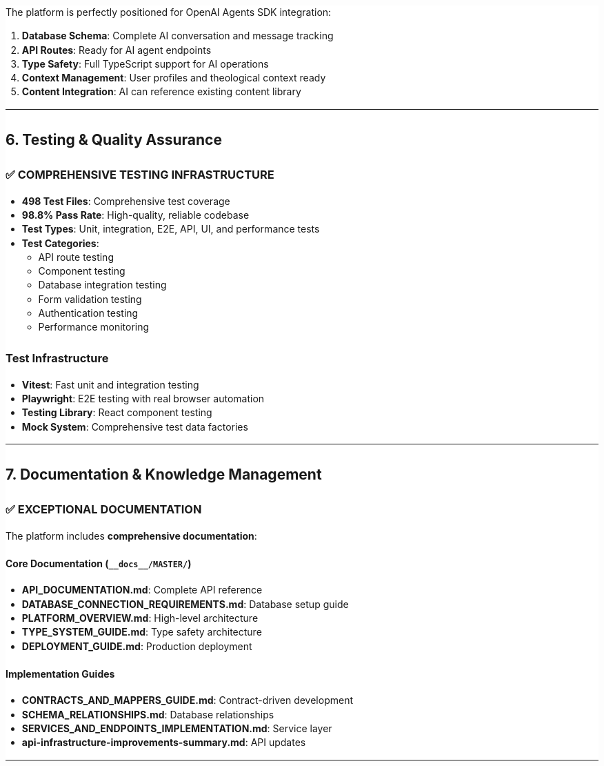 The platform is perfectly positioned for OpenAI Agents SDK integration:

1. **Database Schema**: Complete AI conversation and message tracking
2. **API Routes**: Ready for AI agent endpoints
3. **Type Safety**: Full TypeScript support for AI operations
4. **Context Management**: User profiles and theological context ready
5. **Content Integration**: AI can reference existing content library

---

## 6. Testing & Quality Assurance

### ✅ **COMPREHENSIVE TESTING INFRASTRUCTURE**

- **498 Test Files**: Comprehensive test coverage
- **98.8% Pass Rate**: High-quality, reliable codebase
- **Test Types**: Unit, integration, E2E, API, UI, and performance tests
- **Test Categories**:
  - API route testing
  - Component testing
  - Database integration testing
  - Form validation testing
  - Authentication testing
  - Performance monitoring

### Test Infrastructure

- **Vitest**: Fast unit and integration testing
- **Playwright**: E2E testing with real browser automation
- **Testing Library**: React component testing
- **Mock System**: Comprehensive test data factories

---

## 7. Documentation & Knowledge Management

### ✅ **EXCEPTIONAL DOCUMENTATION**

The platform includes **comprehensive documentation**:

#### Core Documentation (`__docs__/MASTER/`)

- **API_DOCUMENTATION.md**: Complete API reference
- **DATABASE_CONNECTION_REQUIREMENTS.md**: Database setup guide
- **PLATFORM_OVERVIEW.md**: High-level architecture
- **TYPE_SYSTEM_GUIDE.md**: Type safety architecture
- **DEPLOYMENT_GUIDE.md**: Production deployment

#### Implementation Guides

- **CONTRACTS_AND_MAPPERS_GUIDE.md**: Contract-driven development
- **SCHEMA_RELATIONSHIPS.md**: Database relationships
- **SERVICES_AND_ENDPOINTS_IMPLEMENTATION.md**: Service layer
- **api-infrastructure-improvements-summary.md**: API updates

---